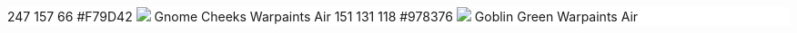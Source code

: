 <td>247</td>
<td>157</td>
<td>66</td>
<td>#F79D42</td>
<td style="background-color: #F79D42" ><img src="https://via.placeholder.com/40/F79D42/000000?text=+" /></td>
</tr>
<tr>
<td>Gnome Cheeks</td>
<td></td>
<td>Warpaints Air</td>
<td>151</td>
<td>131</td>
<td>118</td>
<td>#978376</td>
<td style="background-color: #978376" ><img src="https://via.placeholder.com/40/978376/000000?text=+" /></td>
</tr>
<tr>
<td>Goblin Green</td>
<td></td>
<td>Warpaints Air</td>
